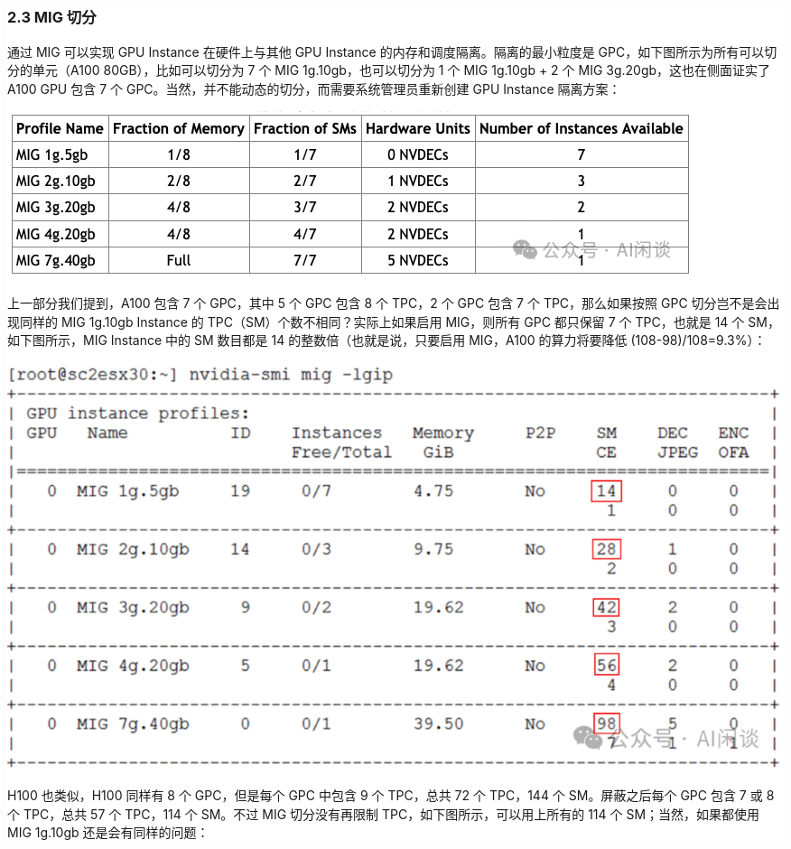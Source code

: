 ### 2.3 MIG 切分

通过 MIG 可以实现 GPU Instance 在硬件上与其他 GPU Instance 的内存和调度隔离。隔离的最小粒度是 GPC，如下图所示为所有可以切分的单元（A100 80GB），比如可以切分为 7 个 MIG 1g.10gb，也可以切分为 1 个 MIG 1g.10gb + 2 个 MIG 3g.20gb，这也在侧面证实了 A100 GPU 包含 7 个 GPC。当然，并不能动态的切分，而需要系统管理员重新创建 GPU Instance 隔离方案：

![Image](images/640_bc107741189d.png)

上一部分我们提到，A100 包含 7 个 GPC，其中 5 个 GPC 包含 8 个 TPC，2 个 GPC 包含 7 个 TPC，那么如果按照 GPC 切分岂不是会出现同样的 MIG 1g.10gb Instance 的 TPC（SM）个数不相同？实际上如果启用 MIG，则所有 GPC 都只保留 7 个 TPC，也就是 14 个 SM，如下图所示，MIG Instance 中的 SM 数目都是 14 的整数倍（也就是说，只要启用 MIG，A100 的算力将要降低 (108-98)/108=9.3%）：

![Image](images/640_7a7cd62a818b.png)

H100 也类似，H100 同样有 8 个 GPC，但是每个 GPC 中包含 9 个 TPC，总共 72 个 TPC，144 个 SM。屏蔽之后每个 GPC 包含 7 或 8 个 TPC，总共 57 个 TPC，114 个 SM。不过 MIG 切分没有再限制 TPC，如下图所示，可以用上所有的 114 个 SM；当然，如果都使用 MIG 1g.10gb 还是会有同样的问题：
